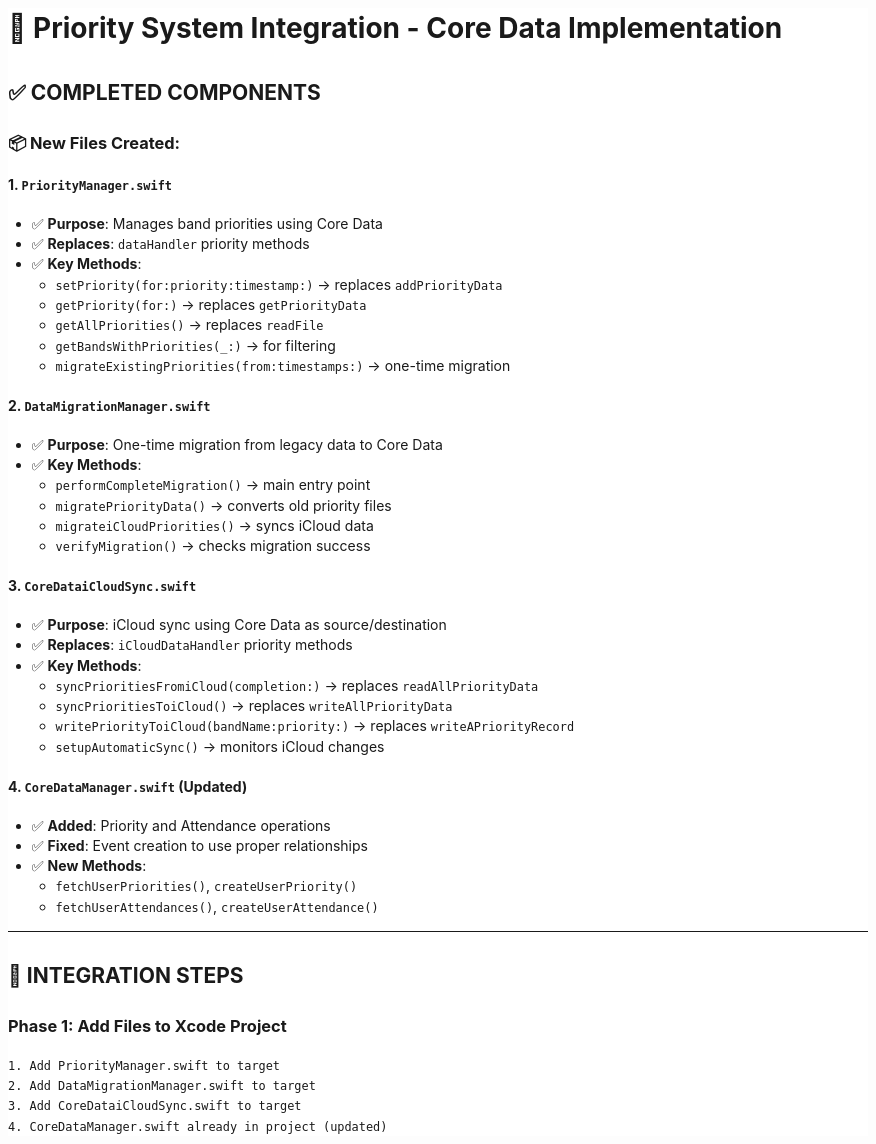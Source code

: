 # 🎯 Priority System Integration - Core Data Implementation

## ✅ **COMPLETED COMPONENTS**

### 📦 **New Files Created:**

#### **1. `PriorityManager.swift`**
- ✅ **Purpose**: Manages band priorities using Core Data
- ✅ **Replaces**: `dataHandler` priority methods
- ✅ **Key Methods**:
  - `setPriority(for:priority:timestamp:)` → replaces `addPriorityData`
  - `getPriority(for:)` → replaces `getPriorityData`
  - `getAllPriorities()` → replaces `readFile`
  - `getBandsWithPriorities(_:)` → for filtering
  - `migrateExistingPriorities(from:timestamps:)` → one-time migration

#### **2. `DataMigrationManager.swift`**
- ✅ **Purpose**: One-time migration from legacy data to Core Data
- ✅ **Key Methods**:
  - `performCompleteMigration()` → main entry point
  - `migratePriorityData()` → converts old priority files
  - `migrateiCloudPriorities()` → syncs iCloud data
  - `verifyMigration()` → checks migration success

#### **3. `CoreDataiCloudSync.swift`**
- ✅ **Purpose**: iCloud sync using Core Data as source/destination
- ✅ **Replaces**: `iCloudDataHandler` priority methods
- ✅ **Key Methods**:
  - `syncPrioritiesFromiCloud(completion:)` → replaces `readAllPriorityData`
  - `syncPrioritiesToiCloud()` → replaces `writeAllPriorityData`
  - `writePriorityToiCloud(bandName:priority:)` → replaces `writeAPriorityRecord`
  - `setupAutomaticSync()` → monitors iCloud changes

#### **4. `CoreDataManager.swift` (Updated)**
- ✅ **Added**: Priority and Attendance operations
- ✅ **Fixed**: Event creation to use proper relationships
- ✅ **New Methods**:
  - `fetchUserPriorities()`, `createUserPriority()`
  - `fetchUserAttendances()`, `createUserAttendance()`

---

## 🔄 **INTEGRATION STEPS**

### **Phase 1: Add Files to Xcode Project**
```
1. Add PriorityManager.swift to target
2. Add DataMigrationManager.swift to target  
3. Add CoreDataiCloudSync.swift to target
4. CoreDataManager.swift already in project (updated)
```
